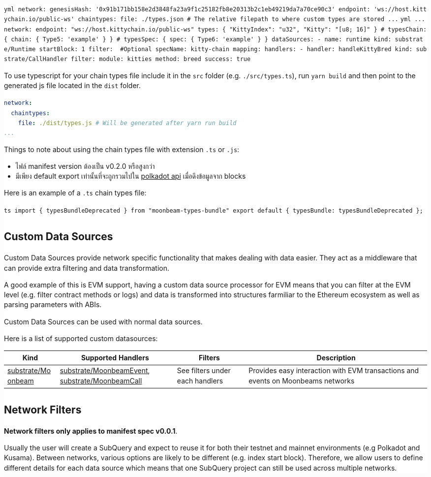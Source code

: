 <CodeGroup> <CodeGroupItem title="v0.2.0" active> ``` yml network: genesisHash: '0x91b171bb158e2d3848fa23a9f1c25182fb8e20313b2c1eb49219da7a70ce90c3' endpoint: 'ws://host.kittychain.io/public-ws' chaintypes: file: ./types.json # The relative filepath to where custom types are stored ... ``` </CodeGroupItem>
<CodeGroupItem title="v0.0.1"> ``` yml ... network: endpoint: "ws://host.kittychain.io/public-ws" types: { "KittyIndex": "u32", "Kitty": "[u8; 16]" } # typesChain: { chain: { Type5: 'example' } } # typesSpec: { spec: { Type6: 'example' } } dataSources: - name: runtime kind: substrate/Runtime startBlock: 1 filter:  #Optional specName: kitty-chain mapping: handlers: - handler: handleKittyBred kind: substrate/CallHandler filter: module: kitties method: breed success: true ``` </CodeGroupItem> </CodeGroup>

To use typescript for your chain types file include it in the `src` folder (e.g. `./src/types.ts`), run `yarn build` and then point to the generated js file located in the `dist` folder.

```yml
network:
  chaintypes:
    file: ./dist/types.js # Will be generated after yarn run build
...
```

Things to note about using the chain types file with extension `.ts` or `.js`:

- ไฟล์ manifest version ต้องเป็น v0.2.0 หรือสูงกว่า
- มีเพียง default export เท่านั้นที่จะถูกรวมไปใน [polkadot api](https://polkadot.js.org/docs/api/start/types.extend/) เมื่อดึงข้อมูลจาก blocks

Here is an example of a `.ts` chain types file:

<CodeGroup> <CodeGroupItem title="types.ts"> ```ts
import { typesBundleDeprecated } from "moonbeam-types-bundle"
export default { typesBundle: typesBundleDeprecated }; ``` </CodeGroupItem> </CodeGroup>

## Custom Data Sources

Custom Data Sources provide network specific functionality that makes dealing with data easier. They act as a middleware that can provide extra filtering and data transformation.

A good example of this is EVM support, having a custom data source processor for EVM means that you can filter at the EVM level (e.g. filter contract methods or logs) and data is transformed into structures farmiliar to the Ethereum ecosystem as well as parsing parameters with ABIs.

Custom Data Sources can be used with normal data sources.

Here is a list of supported custom datasources:

| Kind                                                  | Supported Handlers                                                                                       | Filters                         | Description                                                                      |
| ----------------------------------------------------- | -------------------------------------------------------------------------------------------------------- | ------------------------------- | -------------------------------------------------------------------------------- |
| [substrate/Moonbeam](./moonbeam/#data-source-example) | [substrate/MoonbeamEvent](./moonbeam/#moonbeamevent), [substrate/MoonbeamCall](./moonbeam/#moonbeamcall) | See filters under each handlers | Provides easy interaction with EVM transactions and events on Moonbeams networks |

## Network Filters

**Network filters only applies to manifest spec v0.0.1**.

Usually the user will create a SubQuery and expect to reuse it for both their testnet and mainnet environments (e.g Polkadot and Kusama). Between networks, various options are likely to be different (e.g. index start block). Therefore, we allow users to define different details for each data source which means that one SubQuery project can still be used across multiple networks.
